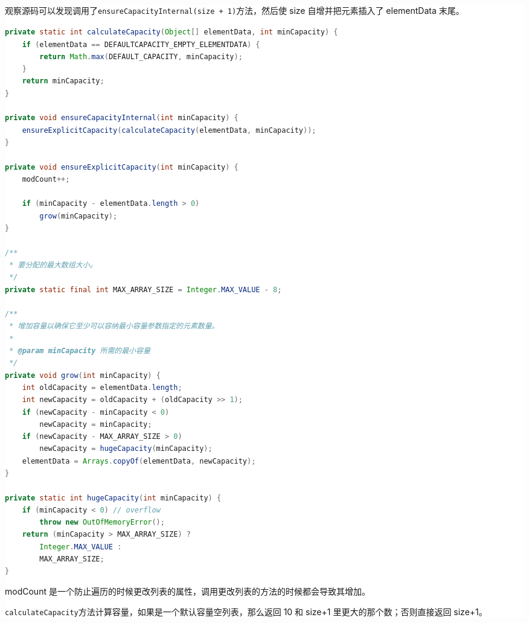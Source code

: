 观察源码可以发现调用了`ensureCapacityInternal(size + 1)`方法，然后使 size 自增并把元素插入了 elementData 末尾。

```java
private static int calculateCapacity(Object[] elementData, int minCapacity) {
    if (elementData == DEFAULTCAPACITY_EMPTY_ELEMENTDATA) {
        return Math.max(DEFAULT_CAPACITY, minCapacity);
    }
    return minCapacity;
}

private void ensureCapacityInternal(int minCapacity) {
    ensureExplicitCapacity(calculateCapacity(elementData, minCapacity));
}

private void ensureExplicitCapacity(int minCapacity) {
    modCount++;

    if (minCapacity - elementData.length > 0)
        grow(minCapacity);
}

/**
 * 要分配的最大数组大小。
 */
private static final int MAX_ARRAY_SIZE = Integer.MAX_VALUE - 8;

/**
 * 增加容量以确保它至少可以容纳最小容量参数指定的元素数量。
 *
 * @param minCapacity 所需的最小容量
 */
private void grow(int minCapacity) {
    int oldCapacity = elementData.length;
    int newCapacity = oldCapacity + (oldCapacity >> 1);
    if (newCapacity - minCapacity < 0)
        newCapacity = minCapacity;
    if (newCapacity - MAX_ARRAY_SIZE > 0)
        newCapacity = hugeCapacity(minCapacity);
    elementData = Arrays.copyOf(elementData, newCapacity);
}

private static int hugeCapacity(int minCapacity) {
    if (minCapacity < 0) // overflow
        throw new OutOfMemoryError();
    return (minCapacity > MAX_ARRAY_SIZE) ?
        Integer.MAX_VALUE :
        MAX_ARRAY_SIZE;
}
```

modCount 是一个防止遍历的时候更改列表的属性，调用更改列表的方法的时候都会导致其增加。

`calculateCapacity`方法计算容量，如果是一个默认容量空列表，那么返回 10 和 size+1 里更大的那个数；否则直接返回 size+1。
